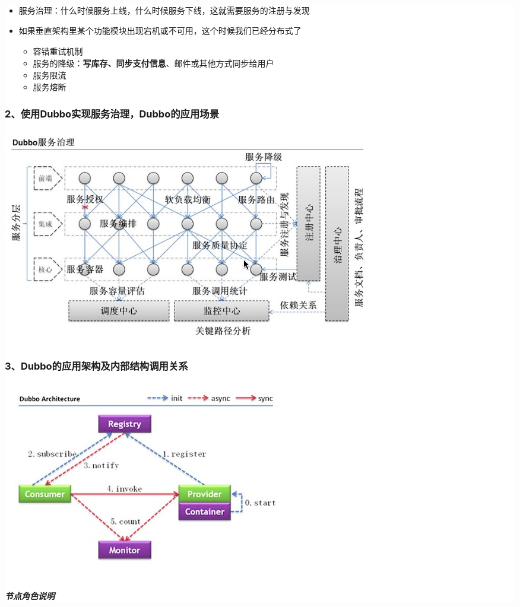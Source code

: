   - 服务治理：什么时候服务上线，什么时候服务下线，这就需要服务的注册与发现

- 如果垂直架构里某个功能模块出现宕机或不可用，这个时候我们已经分布式了

  - 容错重试机制
  - 服务的降级：**写库存、同步支付信息**、邮件或其他方式同步给用户
  - 服务限流
  - 服务熔断

### 2、使用Dubbo实现服务治理，Dubbo的应用场景

![image-20200115205510903](./assets/dubbo/image-20200115205510903.png)

### 3、Dubbo的应用架构及内部结构调用关系

![image-20200115210400084](./assets/dubbo/image-20200115210400084.png)

##### 节点角色说明
